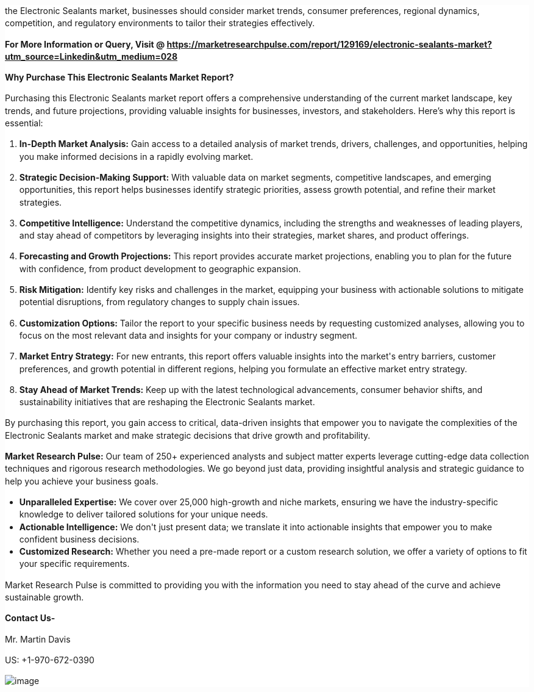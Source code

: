 the Electronic Sealants market, businesses should consider market trends, consumer preferences, regional dynamics, competition, and regulatory environments to tailor their strategies effectively.</p><p><strong>For More Information or Query, Visit @&nbsp;<a href="https://marketresearchpulse.com/report/129169/electronic-sealants-market?utm_source=Linkedin&utm_medium=028">https://marketresearchpulse.com/report/129169/electronic-sealants-market?utm_source=Linkedin&utm_medium=028</a></strong></p><p><strong>Why Purchase This Electronic Sealants Market Report?</strong></p><p>Purchasing this Electronic Sealants market report offers a comprehensive understanding of the current market landscape, key trends, and future projections, providing valuable insights for businesses, investors, and stakeholders. Here&rsquo;s why this report is essential:</p><ol><li><p><strong>In-Depth Market Analysis:</strong> Gain access to a detailed analysis of market trends, drivers, challenges, and opportunities, helping you make informed decisions in a rapidly evolving market.</p></li><li><p><strong>Strategic Decision-Making Support:</strong> With valuable data on market segments, competitive landscapes, and emerging opportunities, this report helps businesses identify strategic priorities, assess growth potential, and refine their market strategies.</p></li><li><p><strong>Competitive Intelligence:</strong> Understand the competitive dynamics, including the strengths and weaknesses of leading players, and stay ahead of competitors by leveraging insights into their strategies, market shares, and product offerings.</p></li><li><p><strong>Forecasting and Growth Projections:</strong> This report provides accurate market projections, enabling you to plan for the future with confidence, from product development to geographic expansion.</p></li><li><p><strong>Risk Mitigation:</strong> Identify key risks and challenges in the market, equipping your business with actionable solutions to mitigate potential disruptions, from regulatory changes to supply chain issues.</p></li><li><p><strong>Customization Options:</strong> Tailor the report to your specific business needs by requesting customized analyses, allowing you to focus on the most relevant data and insights for your company or industry segment.</p></li><li><p><strong>Market Entry Strategy:</strong> For new entrants, this report offers valuable insights into the market's entry barriers, customer preferences, and growth potential in different regions, helping you formulate an effective market entry strategy.</p></li><li><p><strong>Stay Ahead of Market Trends:</strong> Keep up with the latest technological advancements, consumer behavior shifts, and sustainability initiatives that are reshaping the Electronic Sealants market.</p></li></ol><p>By purchasing this report, you gain access to critical, data-driven insights that empower you to navigate the complexities of the Electronic Sealants market and make strategic decisions that drive growth and profitability.</p><p><strong>Market Research Pulse:</strong>&nbsp;Our team of 250+ experienced analysts and subject matter experts leverage cutting-edge data collection techniques and rigorous research methodologies. We go beyond just data, providing insightful analysis and strategic guidance to help you achieve your business goals.</p><ul><li><strong>Unparalleled Expertise:</strong>&nbsp;We cover over 25,000 high-growth and niche markets, ensuring we have the industry-specific knowledge to deliver tailored solutions for your unique needs.</li><li><strong>Actionable Intelligence:</strong>&nbsp;We don't just present data; we translate it into actionable insights that empower you to make confident business decisions.</li><li><strong>Customized Research:</strong>&nbsp;Whether you need a pre-made report or a custom research solution, we offer a variety of options to fit your specific requirements.</li></ul><p>Market Research Pulse is committed to providing you with the information you need to stay ahead of the curve and achieve sustainable growth.</p><p><strong>Contact Us-</strong></p><p>Mr. Martin Davis</p><p>US: +1-970-672-0390</p>
![image](https://github.com/user-attachments/assets/d0f369c2-7029-4193-acd4-6df7dee4216e)
